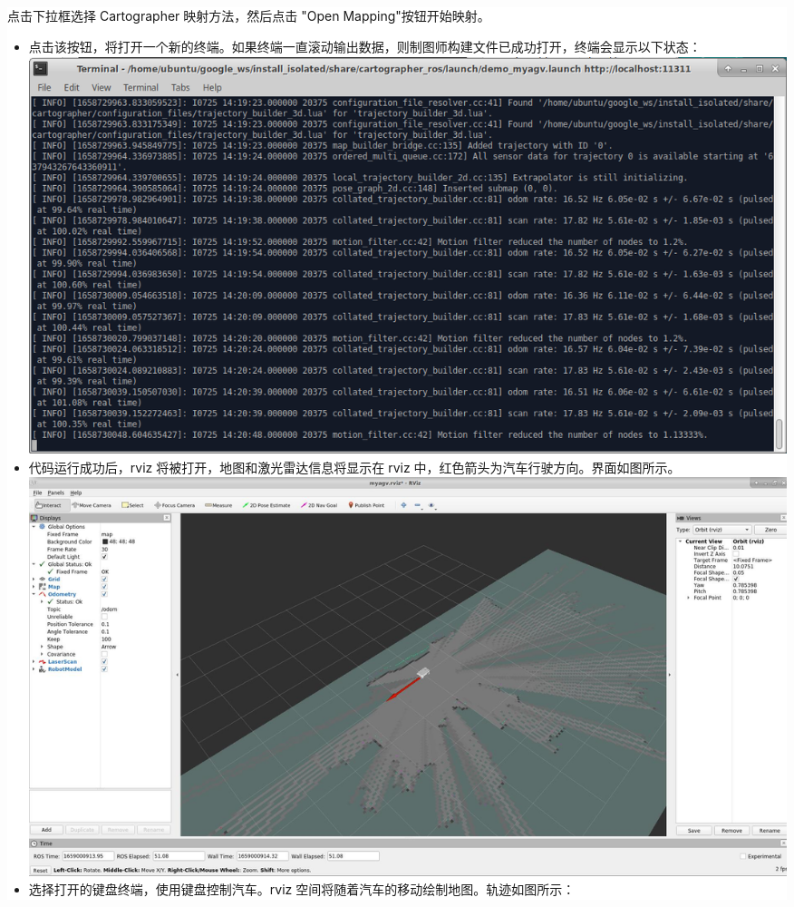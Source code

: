 点击下拉框选择 Cartographer 映射方法，然后点击 "Open Mapping"按钮开始映射。

- 点击该按钮，将打开一个新的终端。如果终端一直滚动输出数据，则制图师构建文件已成功打开，终端会显示以下状态：
  ![Cartographer Map](../../../resources/5-BasicApplication/5.2/5.2.3/cartographer_terminal.png)
- 代码运行成功后，rviz 将被打开，地图和激光雷达信息将显示在 rviz 中，红色箭头为汽车行驶方向。界面如图所示。
  ![Cartographer Map](../../../resources/5-BasicApplication/5.2/5.2.3/cartograph_rviz.jpg)
- 选择打开的键盘终端，使用键盘控制汽车。rviz 空间将随着汽车的移动绘制地图。轨迹如图所示：